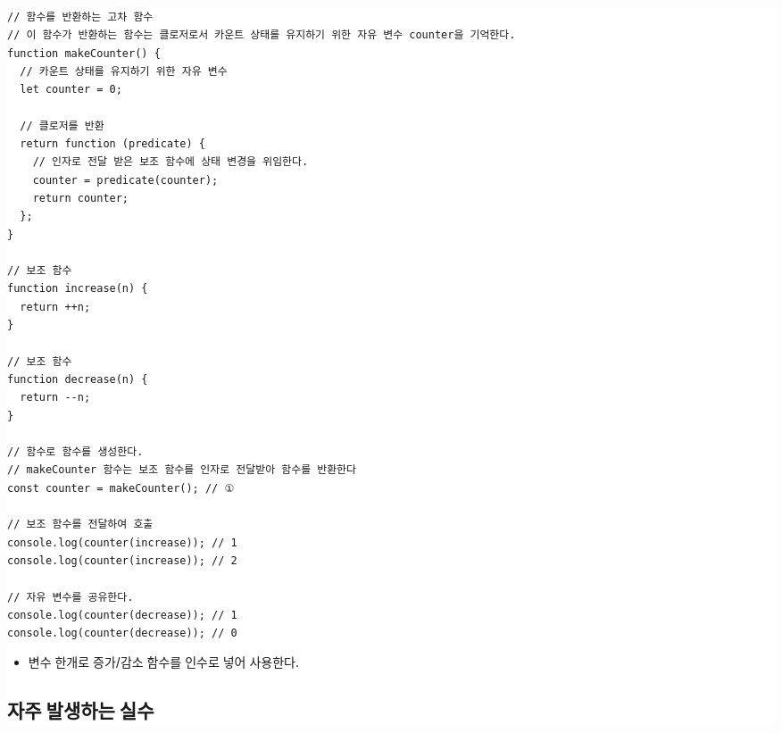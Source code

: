 ```
// 함수를 반환하는 고차 함수
// 이 함수가 반환하는 함수는 클로저로서 카운트 상태를 유지하기 위한 자유 변수 counter을 기억한다.
function makeCounter() {
  // 카운트 상태를 유지하기 위한 자유 변수
  let counter = 0;

  // 클로저를 반환
  return function (predicate) {
    // 인자로 전달 받은 보조 함수에 상태 변경을 위임한다.
    counter = predicate(counter);
    return counter;
  };
}

// 보조 함수
function increase(n) {
  return ++n;
}

// 보조 함수
function decrease(n) {
  return --n;
}

// 함수로 함수를 생성한다.
// makeCounter 함수는 보조 함수를 인자로 전달받아 함수를 반환한다
const counter = makeCounter(); // ①

// 보조 함수를 전달하여 호출
console.log(counter(increase)); // 1
console.log(counter(increase)); // 2

// 자유 변수를 공유한다.
console.log(counter(decrease)); // 1
console.log(counter(decrease)); // 0
```

* 변수 한개로 증가/감소 함수를 인수로 넣어 사용한다.



## 자주 발생하는 실수

